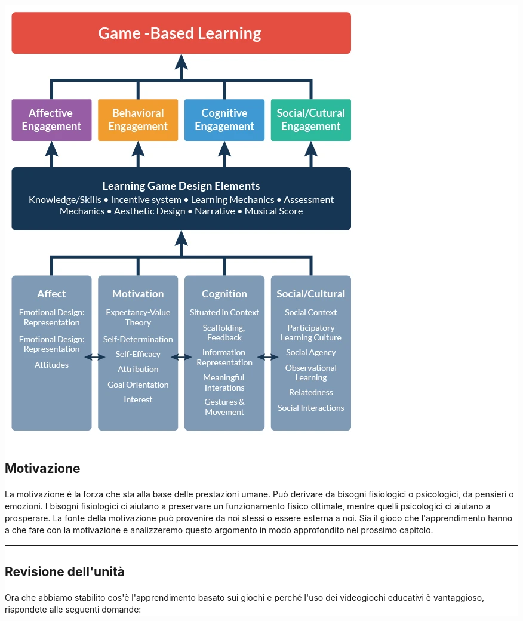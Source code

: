 ![engagement](../../assets/img/dgbl/games-engagement.webp)

## Motivazione
La motivazione è la forza che sta alla base delle prestazioni umane. Può derivare da bisogni fisiologici o psicologici, da pensieri o emozioni. I bisogni fisiologici ci aiutano a preservare un funzionamento fisico ottimale, mentre quelli psicologici ci aiutano a prosperare.
La fonte della motivazione può provenire da noi stessi o essere esterna a noi.
Sia il gioco che l'apprendimento hanno a che fare con la motivazione e analizzeremo questo argomento in modo approfondito nel prossimo capitolo.

---

## Revisione dell'unità
Ora che abbiamo stabilito cos'è l'apprendimento basato sui giochi e perché l'uso dei videogiochi educativi è vantaggioso, rispondete alle seguenti domande:
